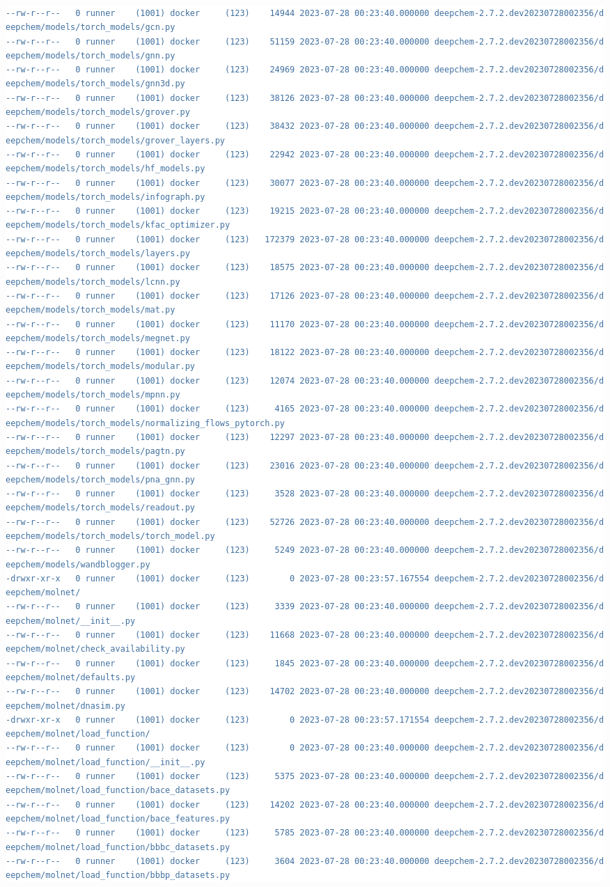 ```diff
--rw-r--r--   0 runner    (1001) docker     (123)    14944 2023-07-28 00:23:40.000000 deepchem-2.7.2.dev20230728002356/deepchem/models/torch_models/gcn.py
--rw-r--r--   0 runner    (1001) docker     (123)    51159 2023-07-28 00:23:40.000000 deepchem-2.7.2.dev20230728002356/deepchem/models/torch_models/gnn.py
--rw-r--r--   0 runner    (1001) docker     (123)    24969 2023-07-28 00:23:40.000000 deepchem-2.7.2.dev20230728002356/deepchem/models/torch_models/gnn3d.py
--rw-r--r--   0 runner    (1001) docker     (123)    38126 2023-07-28 00:23:40.000000 deepchem-2.7.2.dev20230728002356/deepchem/models/torch_models/grover.py
--rw-r--r--   0 runner    (1001) docker     (123)    38432 2023-07-28 00:23:40.000000 deepchem-2.7.2.dev20230728002356/deepchem/models/torch_models/grover_layers.py
--rw-r--r--   0 runner    (1001) docker     (123)    22942 2023-07-28 00:23:40.000000 deepchem-2.7.2.dev20230728002356/deepchem/models/torch_models/hf_models.py
--rw-r--r--   0 runner    (1001) docker     (123)    30077 2023-07-28 00:23:40.000000 deepchem-2.7.2.dev20230728002356/deepchem/models/torch_models/infograph.py
--rw-r--r--   0 runner    (1001) docker     (123)    19215 2023-07-28 00:23:40.000000 deepchem-2.7.2.dev20230728002356/deepchem/models/torch_models/kfac_optimizer.py
--rw-r--r--   0 runner    (1001) docker     (123)   172379 2023-07-28 00:23:40.000000 deepchem-2.7.2.dev20230728002356/deepchem/models/torch_models/layers.py
--rw-r--r--   0 runner    (1001) docker     (123)    18575 2023-07-28 00:23:40.000000 deepchem-2.7.2.dev20230728002356/deepchem/models/torch_models/lcnn.py
--rw-r--r--   0 runner    (1001) docker     (123)    17126 2023-07-28 00:23:40.000000 deepchem-2.7.2.dev20230728002356/deepchem/models/torch_models/mat.py
--rw-r--r--   0 runner    (1001) docker     (123)    11170 2023-07-28 00:23:40.000000 deepchem-2.7.2.dev20230728002356/deepchem/models/torch_models/megnet.py
--rw-r--r--   0 runner    (1001) docker     (123)    18122 2023-07-28 00:23:40.000000 deepchem-2.7.2.dev20230728002356/deepchem/models/torch_models/modular.py
--rw-r--r--   0 runner    (1001) docker     (123)    12074 2023-07-28 00:23:40.000000 deepchem-2.7.2.dev20230728002356/deepchem/models/torch_models/mpnn.py
--rw-r--r--   0 runner    (1001) docker     (123)     4165 2023-07-28 00:23:40.000000 deepchem-2.7.2.dev20230728002356/deepchem/models/torch_models/normalizing_flows_pytorch.py
--rw-r--r--   0 runner    (1001) docker     (123)    12297 2023-07-28 00:23:40.000000 deepchem-2.7.2.dev20230728002356/deepchem/models/torch_models/pagtn.py
--rw-r--r--   0 runner    (1001) docker     (123)    23016 2023-07-28 00:23:40.000000 deepchem-2.7.2.dev20230728002356/deepchem/models/torch_models/pna_gnn.py
--rw-r--r--   0 runner    (1001) docker     (123)     3528 2023-07-28 00:23:40.000000 deepchem-2.7.2.dev20230728002356/deepchem/models/torch_models/readout.py
--rw-r--r--   0 runner    (1001) docker     (123)    52726 2023-07-28 00:23:40.000000 deepchem-2.7.2.dev20230728002356/deepchem/models/torch_models/torch_model.py
--rw-r--r--   0 runner    (1001) docker     (123)     5249 2023-07-28 00:23:40.000000 deepchem-2.7.2.dev20230728002356/deepchem/models/wandblogger.py
-drwxr-xr-x   0 runner    (1001) docker     (123)        0 2023-07-28 00:23:57.167554 deepchem-2.7.2.dev20230728002356/deepchem/molnet/
--rw-r--r--   0 runner    (1001) docker     (123)     3339 2023-07-28 00:23:40.000000 deepchem-2.7.2.dev20230728002356/deepchem/molnet/__init__.py
--rw-r--r--   0 runner    (1001) docker     (123)    11668 2023-07-28 00:23:40.000000 deepchem-2.7.2.dev20230728002356/deepchem/molnet/check_availability.py
--rw-r--r--   0 runner    (1001) docker     (123)     1845 2023-07-28 00:23:40.000000 deepchem-2.7.2.dev20230728002356/deepchem/molnet/defaults.py
--rw-r--r--   0 runner    (1001) docker     (123)    14702 2023-07-28 00:23:40.000000 deepchem-2.7.2.dev20230728002356/deepchem/molnet/dnasim.py
-drwxr-xr-x   0 runner    (1001) docker     (123)        0 2023-07-28 00:23:57.171554 deepchem-2.7.2.dev20230728002356/deepchem/molnet/load_function/
--rw-r--r--   0 runner    (1001) docker     (123)        0 2023-07-28 00:23:40.000000 deepchem-2.7.2.dev20230728002356/deepchem/molnet/load_function/__init__.py
--rw-r--r--   0 runner    (1001) docker     (123)     5375 2023-07-28 00:23:40.000000 deepchem-2.7.2.dev20230728002356/deepchem/molnet/load_function/bace_datasets.py
--rw-r--r--   0 runner    (1001) docker     (123)    14202 2023-07-28 00:23:40.000000 deepchem-2.7.2.dev20230728002356/deepchem/molnet/load_function/bace_features.py
--rw-r--r--   0 runner    (1001) docker     (123)     5785 2023-07-28 00:23:40.000000 deepchem-2.7.2.dev20230728002356/deepchem/molnet/load_function/bbbc_datasets.py
--rw-r--r--   0 runner    (1001) docker     (123)     3604 2023-07-28 00:23:40.000000 deepchem-2.7.2.dev20230728002356/deepchem/molnet/load_function/bbbp_datasets.py
```